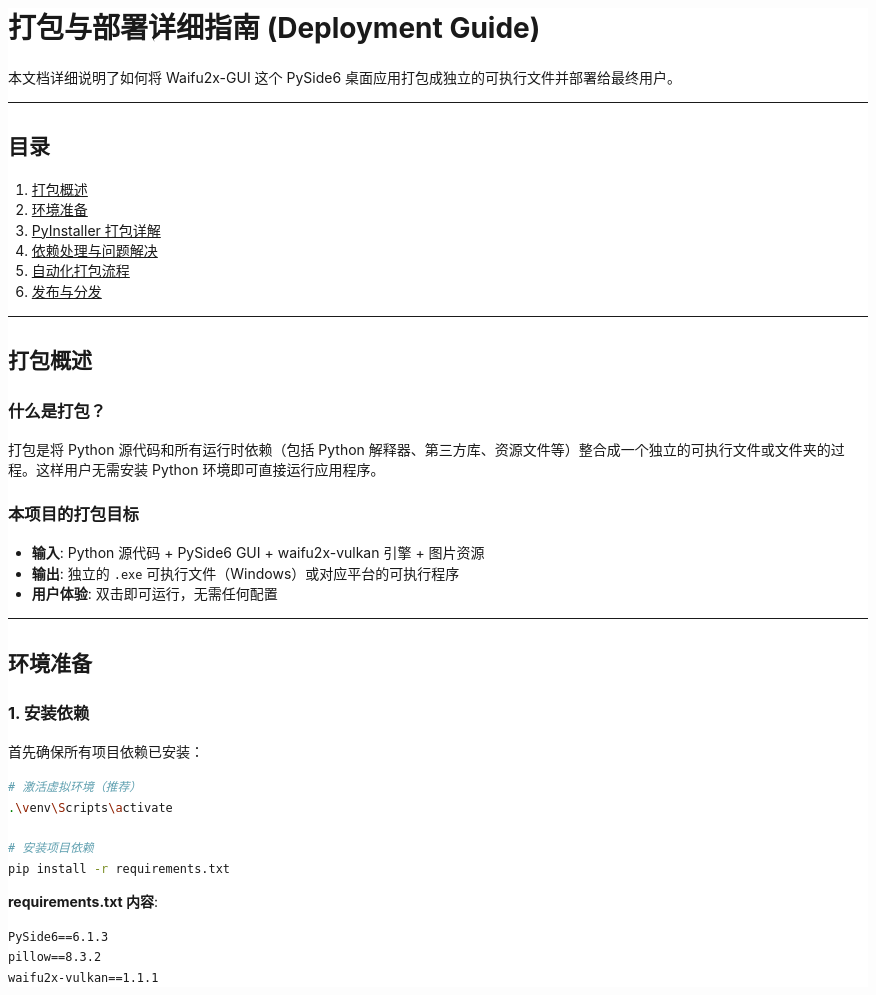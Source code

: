 # 打包与部署详细指南 (Deployment Guide)

本文档详细说明了如何将 Waifu2x-GUI 这个 PySide6 桌面应用打包成独立的可执行文件并部署给最终用户。

---

## 目录

1. [打包概述](#打包概述)
2. [环境准备](#环境准备)
3. [PyInstaller 打包详解](#pyinstaller-打包详解)
4. [依赖处理与问题解决](#依赖处理与问题解决)
5. [自动化打包流程](#自动化打包流程)
6. [发布与分发](#发布与分发)

---

## 打包概述

### 什么是打包？

打包是将 Python 源代码和所有运行时依赖（包括 Python 解释器、第三方库、资源文件等）整合成一个独立的可执行文件或文件夹的过程。这样用户无需安装 Python 环境即可直接运行应用程序。

### 本项目的打包目标

- **输入**: Python 源代码 + PySide6 GUI + waifu2x-vulkan 引擎 + 图片资源
- **输出**: 独立的 `.exe` 可执行文件（Windows）或对应平台的可执行程序
- **用户体验**: 双击即可运行，无需任何配置

---

## 环境准备

### 1. 安装依赖

首先确保所有项目依赖已安装：

```bash
# 激活虚拟环境（推荐）
.\venv\Scripts\activate

# 安装项目依赖
pip install -r requirements.txt
```

**requirements.txt 内容**:
```
PySide6==6.1.3
pillow==8.3.2
waifu2x-vulkan==1.1.1
```
